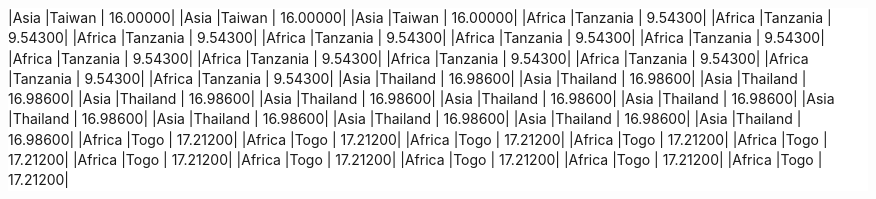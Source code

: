 |Asia      |Taiwan                   |                  16.00000|
|Asia      |Taiwan                   |                  16.00000|
|Asia      |Taiwan                   |                  16.00000|
|Africa    |Tanzania                 |                   9.54300|
|Africa    |Tanzania                 |                   9.54300|
|Africa    |Tanzania                 |                   9.54300|
|Africa    |Tanzania                 |                   9.54300|
|Africa    |Tanzania                 |                   9.54300|
|Africa    |Tanzania                 |                   9.54300|
|Africa    |Tanzania                 |                   9.54300|
|Africa    |Tanzania                 |                   9.54300|
|Africa    |Tanzania                 |                   9.54300|
|Africa    |Tanzania                 |                   9.54300|
|Africa    |Tanzania                 |                   9.54300|
|Africa    |Tanzania                 |                   9.54300|
|Asia      |Thailand                 |                  16.98600|
|Asia      |Thailand                 |                  16.98600|
|Asia      |Thailand                 |                  16.98600|
|Asia      |Thailand                 |                  16.98600|
|Asia      |Thailand                 |                  16.98600|
|Asia      |Thailand                 |                  16.98600|
|Asia      |Thailand                 |                  16.98600|
|Asia      |Thailand                 |                  16.98600|
|Asia      |Thailand                 |                  16.98600|
|Asia      |Thailand                 |                  16.98600|
|Asia      |Thailand                 |                  16.98600|
|Asia      |Thailand                 |                  16.98600|
|Africa    |Togo                     |                  17.21200|
|Africa    |Togo                     |                  17.21200|
|Africa    |Togo                     |                  17.21200|
|Africa    |Togo                     |                  17.21200|
|Africa    |Togo                     |                  17.21200|
|Africa    |Togo                     |                  17.21200|
|Africa    |Togo                     |                  17.21200|
|Africa    |Togo                     |                  17.21200|
|Africa    |Togo                     |                  17.21200|
|Africa    |Togo                     |                  17.21200|